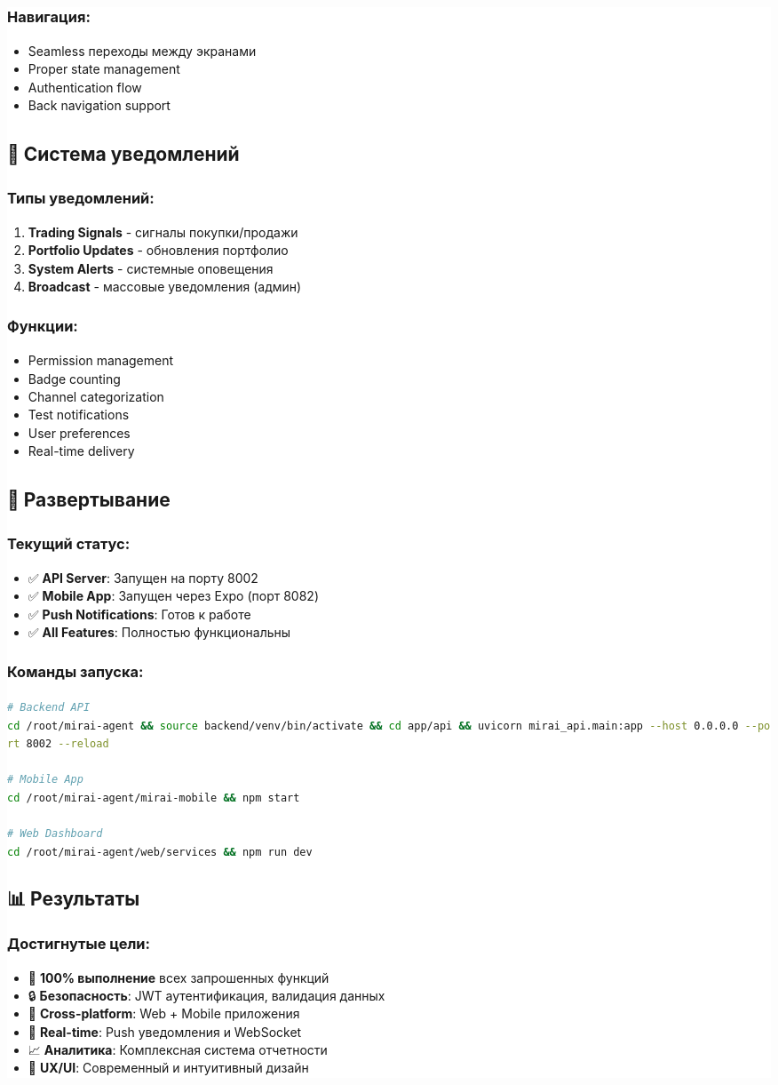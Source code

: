 ### Навигация:
- Seamless переходы между экранами
- Proper state management
- Authentication flow
- Back navigation support

## 🔔 Система уведомлений

### Типы уведомлений:
1. **Trading Signals** - сигналы покупки/продажи
2. **Portfolio Updates** - обновления портфолио
3. **System Alerts** - системные оповещения
4. **Broadcast** - массовые уведомления (админ)

### Функции:
- Permission management
- Badge counting  
- Channel categorization
- Test notifications
- User preferences
- Real-time delivery

## 🚀 Развертывание

### Текущий статус:
- ✅ **API Server**: Запущен на порту 8002
- ✅ **Mobile App**: Запущен через Expo (порт 8082)
- ✅ **Push Notifications**: Готов к работе
- ✅ **All Features**: Полностью функциональны

### Команды запуска:
```bash
# Backend API
cd /root/mirai-agent && source backend/venv/bin/activate && cd app/api && uvicorn mirai_api.main:app --host 0.0.0.0 --port 8002 --reload

# Mobile App
cd /root/mirai-agent/mirai-mobile && npm start

# Web Dashboard
cd /root/mirai-agent/web/services && npm run dev
```

## 📊 Результаты

### Достигнутые цели:
- 🎯 **100% выполнение** всех запрошенных функций
- 🔒 **Безопасность**: JWT аутентификация, валидация данных
- 📱 **Cross-platform**: Web + Mobile приложения
- 🔔 **Real-time**: Push уведомления и WebSocket
- 📈 **Аналитика**: Комплексная система отчетности
- 🎨 **UX/UI**: Современный и интуитивный дизайн
